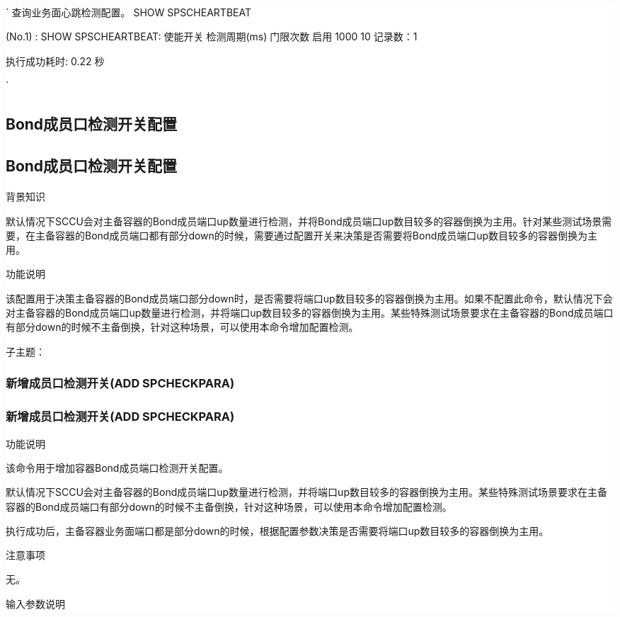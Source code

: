 
`
查询业务面心跳检测配置。
SHOW SPSCHEARTBEAT

(No.1) : SHOW SPSCHEARTBEAT:
使能开关 检测周期(ms) 门限次数
启用     1000         10
记录数：1

执行成功耗时: 0.22 秒

` 


## Bond成员口检测开关配置 
## Bond成员口检测开关配置 


[](None)背景知识 


默认情况下SCCU会对主备容器的Bond成员端口up数量进行检测，并将Bond成员端口up数目较多的容器倒换为主用。针对某些测试场景需要，在主备容器的Bond成员端口都有部分down的时候，需要通过配置开关来决策是否需要将Bond成员端口up数目较多的容器倒换为主用。 




[](None)功能说明 


该配置用于决策主备容器的Bond成员端口部分down时，是否需要将端口up数目较多的容器倒换为主用。如果不配置此命令，默认情况下会对主备容器的Bond成员端口up数量进行检测，并将端口up数目较多的容器倒换为主用。某些特殊测试场景要求在主备容器的Bond成员端口有部分down的时候不主备倒换，针对这种场景，可以使用本命令增加配置检测。 




[](None)子主题： 






### 新增成员口检测开关(ADD SPCHECKPARA) 
### 新增成员口检测开关(ADD SPCHECKPARA) 


[](None)功能说明 

该命令用于增加容器Bond成员端口检测开关配置。 

默认情况下SCCU会对主备容器的Bond成员端口up数量进行检测，并将端口up数目较多的容器倒换为主用。某些特殊测试场景要求在主备容器的Bond成员端口有部分down的时候不主备倒换，针对这种场景，可以使用本命令增加配置检测。 

执行成功后，主备容器业务面端口都是部分down的时候，根据配置参数决策是否需要将端口up数目较多的容器倒换为主用。 


[](None)注意事项 

无。


[](None)输入参数说明 
